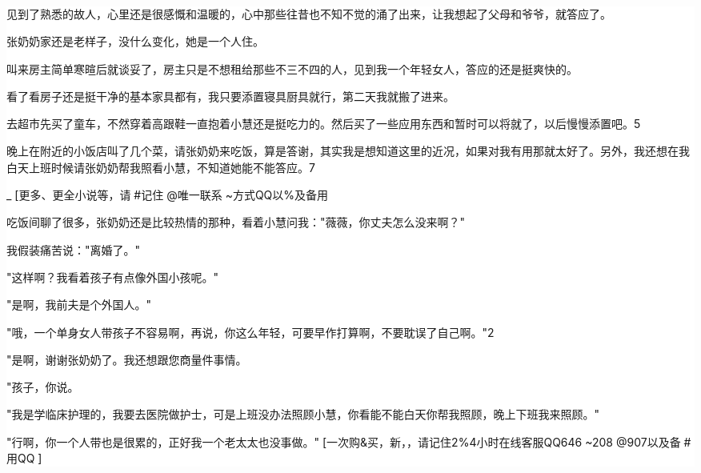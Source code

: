 



见到了熟悉的故人，心里还是很感慨和温暖的，心中那些往昔也不知不觉的涌了出来，让我想起了父母和爷爷，就答应了。



张奶奶家还是老样子，没什么变化，她是一个人住。





叫来房主简单寒暄后就谈妥了，房主只是不想租给那些不三不四的人，见到我一个年轻女人，答应的还是挺爽快的。





看了看房子还是挺干净的基本家具都有，我只要添置寝具厨具就行，第二天我就搬了进来。





去超市先买了童车，不然穿着高跟鞋一直抱着小慧还是挺吃力的。然后买了一些应用东西和暂时可以将就了，以后慢慢添置吧。5





晚上在附近的小饭店叫了几个菜，请张奶奶来吃饭，算是答谢，其实我是想知道这里的近况，如果对我有用那就太好了。另外，我还想在我白天上班时候请张奶奶帮我照看小慧，不知道她能不能答应。7

 _ [更多、更全小说等，请 #记住 @唯一联系 ~方式QQ以%及备用





吃饭间聊了很多，张奶奶还是比较热情的那种，看着小慧问我："薇薇，你丈夫怎么没来啊？"



我假装痛苦说："离婚了。"



"这样啊？我看着孩子有点像外国小孩呢。"



"是啊，我前夫是个外国人。"





"哦，一个单身女人带孩子不容易啊，再说，你这么年轻，可要早作打算啊，不要耽误了自己啊。"2



"是啊，谢谢张奶奶了。我还想跟您商量件事情。



"孩子，你说。





"我是学临床护理的，我要去医院做护士，可是上班没办法照顾小慧，你看能不能白天你帮我照顾，晚上下班我来照顾。"





"行啊，你一个人带也是很累的，正好我一个老太太也没事做。" [一次购&买，新，，请记住2%4小时在线客服QQ646 ~208 @907以及备 #用QQ ]
